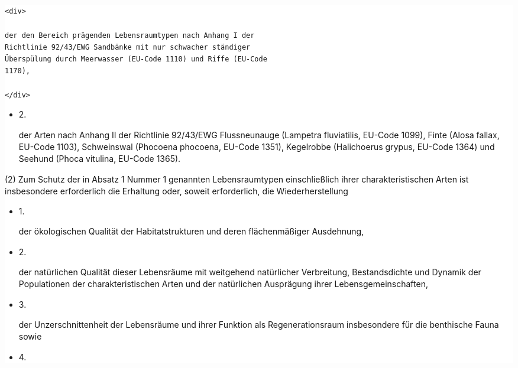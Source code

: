     <div>
    
    der den Bereich prägenden Lebensraumtypen nach Anhang I der
    Richtlinie 92/43/EWG Sandbänke mit nur schwacher ständiger
    Überspülung durch Meerwasser (EU-Code 1110) und Riffe (EU-Code
    1170),
    
    </div>

  - 2\.
    
    <div>
    
    der Arten nach Anhang II der Richtlinie 92/43/EWG Flussneunauge
    (Lampetra fluviatilis, EU-Code 1099), Finte (Alosa fallax, EU-Code
    1103), Schweinswal (Phocoena phocoena, EU-Code 1351), Kegelrobbe
    (Halichoerus grypus, EU-Code 1364) und Seehund (Phoca vitulina,
    EU-Code 1365).
    
    </div>

</div>

<div class="jurAbsatz">

(2) Zum Schutz der in Absatz 1 Nummer 1 genannten Lebensraumtypen
einschließlich ihrer charakteristischen Arten ist insbesondere
erforderlich die Erhaltung oder, soweit erforderlich, die
Wiederherstellung

  - 1\.
    
    <div>
    
    der ökologischen Qualität der Habitatstrukturen und deren
    flächenmäßiger Ausdehnung,
    
    </div>

  - 2\.
    
    <div>
    
    der natürlichen Qualität dieser Lebensräume mit weitgehend
    natürlicher Verbreitung, Bestandsdichte und Dynamik der
    Populationen der charakteristischen Arten und der natürlichen
    Ausprägung ihrer Lebensgemeinschaften,
    
    </div>

  - 3\.
    
    <div>
    
    der Unzerschnittenheit der Lebensräume und ihrer Funktion als
    Regenerationsraum insbesondere für die benthische Fauna sowie
    
    </div>

  - 4\.
    